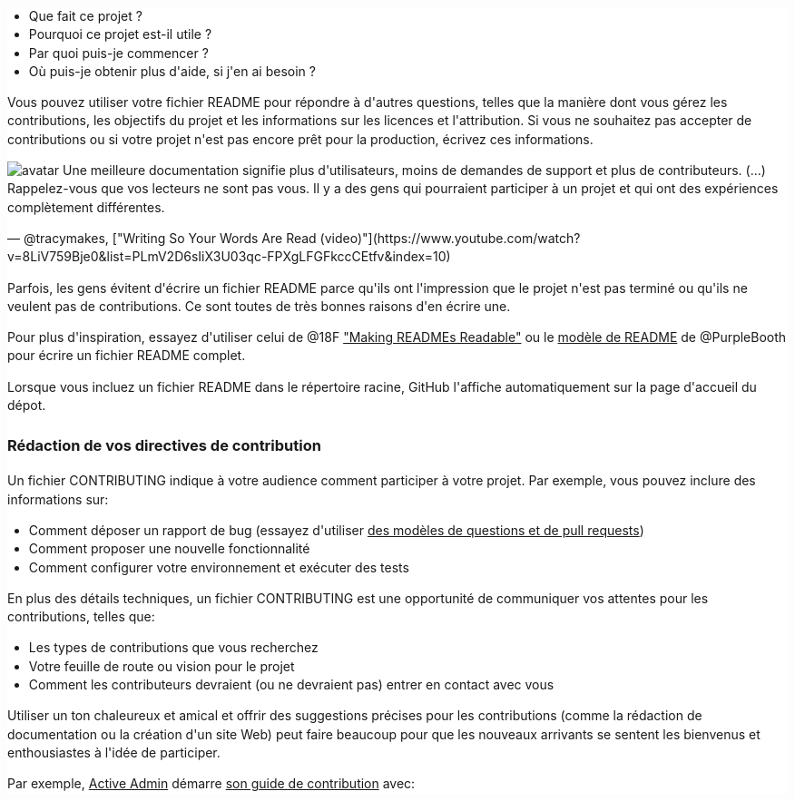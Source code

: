 * Que fait ce projet ?
* Pourquoi ce projet est-il utile ?
* Par quoi puis-je commencer ?
* Où puis-je obtenir plus d'aide, si j'en ai besoin ?

Vous pouvez utiliser votre fichier README pour répondre à d'autres questions, telles que la manière dont vous gérez les contributions, les objectifs du projet et les informations sur les licences et l'attribution. Si vous ne souhaitez pas accepter de contributions ou si votre projet n'est pas encore prêt pour la production, écrivez ces informations.

<aside markdown="1" class="pquote">
  <img src="https://avatars.githubusercontent.com/tracymakes?s=180" class="pquote-avatar" alt="avatar">
  Une meilleure documentation signifie plus d'utilisateurs, moins de demandes de support et plus de contributeurs. (...) Rappelez-vous que vos lecteurs ne sont pas vous. Il y a des gens qui pourraient participer à un projet et qui ont des expériences complètement différentes.
  <p markdown="1" class="pquote-credit">
— @tracymakes, ["Writing So Your Words Are Read (video)"](https://www.youtube.com/watch?v=8LiV759Bje0&list=PLmV2D6sIiX3U03qc-FPXgLFGFkccCEtfv&index=10)
  </p>
</aside>

Parfois, les gens évitent d'écrire un fichier README parce qu'ils ont l'impression que le projet n'est pas terminé ou qu'ils ne veulent pas de contributions. Ce sont toutes de très bonnes raisons d'en écrire une.

Pour plus d'inspiration, essayez d'utiliser celui de @18F ["Making READMEs Readable"](https://pages.18f.gov/open-source-guide/making-readmes-readable/) ou le [modèle de README](https://gist.github.com/PurpleBooth/109311bb0361f32d87a2) de @PurpleBooth pour écrire un fichier README complet.

Lorsque vous incluez un fichier README dans le répertoire racine, GitHub l'affiche automatiquement sur la page d'accueil du dépot.

### R&eacute;daction de vos directives de contribution

Un fichier CONTRIBUTING indique à votre audience comment participer à votre projet. Par exemple, vous pouvez inclure des informations sur:

* Comment déposer un rapport de bug (essayez d'utiliser [des modèles de questions et de pull requests](https://github.com/blog/2111-issue-and-pull-request-templates))
* Comment proposer une nouvelle fonctionnalité
* Comment configurer votre environnement et exécuter des tests

En plus des détails techniques, un fichier CONTRIBUTING est une opportunité de communiquer vos attentes pour les contributions, telles que:

* Les types de contributions que vous recherchez
* Votre feuille de route ou vision pour le projet
* Comment les contributeurs devraient (ou ne devraient pas) entrer en contact avec vous

Utiliser un ton chaleureux et amical et offrir des suggestions précises pour les contributions (comme la rédaction de documentation ou la création d'un site Web) peut faire beaucoup pour que les nouveaux arrivants se sentent les bienvenus et enthousiastes à l'idée de participer.

Par exemple, [Active Admin](https://github.com/activeadmin/activeadmin/) démarre [son guide de contribution](https://github.com/activeadmin/activeadmin/blob/master/CONTRIBUTING.md) avec:
